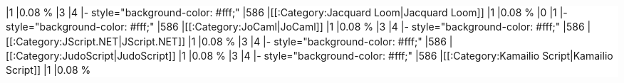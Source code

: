 |1
|0.08 %
|3
|4
|- style="background-color: #fff;"
|586
|[[:Category:Jacquard Loom|Jacquard Loom]]
|1
|0.08 %
|0
|1
|- style="background-color: #fff;"
|586
|[[:Category:JoCaml|JoCaml]]
|1
|0.08 %
|3
|4
|- style="background-color: #fff;"
|586
|[[:Category:JScript.NET|JScript.NET]]
|1
|0.08 %
|3
|4
|- style="background-color: #fff;"
|586
|[[:Category:JudoScript|JudoScript]]
|1
|0.08 %
|3
|4
|- style="background-color: #fff;"
|586
|[[:Category:Kamailio Script|Kamailio Script]]
|1
|0.08 %